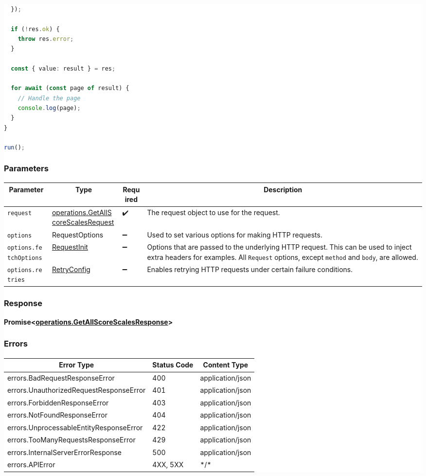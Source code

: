 ```typescript
  });

  if (!res.ok) {
    throw res.error;
  }

  const { value: result } = res;

  for await (const page of result) {
    // Handle the page
    console.log(page);
  }
}

run();
```

### Parameters

| Parameter                                                                                                                                                                      | Type                                                                                                                                                                           | Required                                                                                                                                                                       | Description                                                                                                                                                                    |
| ------------------------------------------------------------------------------------------------------------------------------------------------------------------------------ | ------------------------------------------------------------------------------------------------------------------------------------------------------------------------------ | ------------------------------------------------------------------------------------------------------------------------------------------------------------------------------ | ------------------------------------------------------------------------------------------------------------------------------------------------------------------------------ |
| `request`                                                                                                                                                                      | [operations.GetAllScoreScalesRequest](../../models/operations/getallscorescalesrequest.md)                                                                                     | :heavy_check_mark:                                                                                                                                                             | The request object to use for the request.                                                                                                                                     |
| `options`                                                                                                                                                                      | RequestOptions                                                                                                                                                                 | :heavy_minus_sign:                                                                                                                                                             | Used to set various options for making HTTP requests.                                                                                                                          |
| `options.fetchOptions`                                                                                                                                                         | [RequestInit](https://developer.mozilla.org/en-US/docs/Web/API/Request/Request#options)                                                                                        | :heavy_minus_sign:                                                                                                                                                             | Options that are passed to the underlying HTTP request. This can be used to inject extra headers for examples. All `Request` options, except `method` and `body`, are allowed. |
| `options.retries`                                                                                                                                                              | [RetryConfig](../../lib/utils/retryconfig.md)                                                                                                                                  | :heavy_minus_sign:                                                                                                                                                             | Enables retrying HTTP requests under certain failure conditions.                                                                                                               |

### Response

**Promise\<[operations.GetAllScoreScalesResponse](../../models/operations/getallscorescalesresponse.md)\>**

### Errors

| Error Type                              | Status Code                             | Content Type                            |
| --------------------------------------- | --------------------------------------- | --------------------------------------- |
| errors.BadRequestResponseError          | 400                                     | application/json                        |
| errors.UnauthorizedRequestResponseError | 401                                     | application/json                        |
| errors.ForbiddenResponseError           | 403                                     | application/json                        |
| errors.NotFoundResponseError            | 404                                     | application/json                        |
| errors.UnprocessableEntityResponseError | 422                                     | application/json                        |
| errors.TooManyRequestsResponseError     | 429                                     | application/json                        |
| errors.InternalServerErrorResponse      | 500                                     | application/json                        |
| errors.APIError                         | 4XX, 5XX                                | \*/\*                                   |
